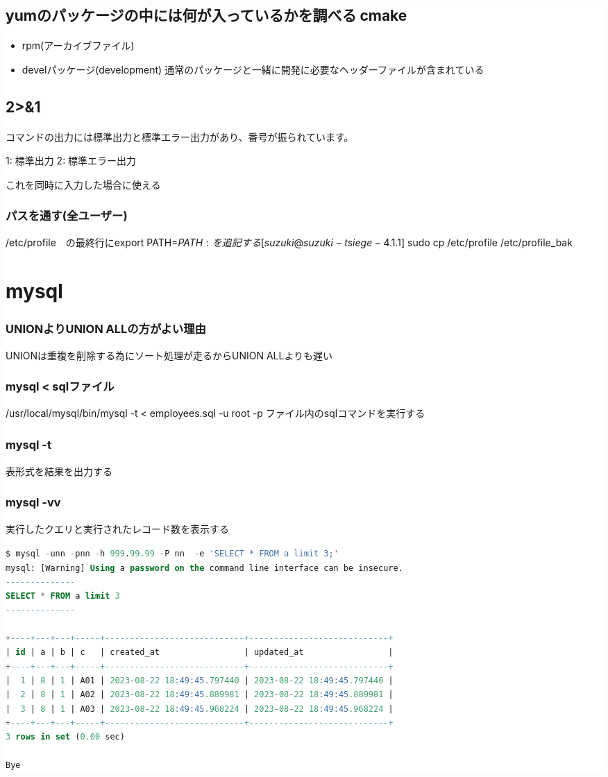 ## yumのパッケージの中には何が入っているかを調べる cmake
  - rpm(アーカイブファイル)

- develパッケージ(development)
通常のパッケージと一緒に開発に必要なヘッダーファイルが含まれている

## 2>&1
コマンドの出力には標準出力と標準エラー出力があり、番号が振られています。

1: 標準出力
2: 標準エラー出力

これを同時に入力した場合に使える

### パスを通す(全ユーザー)
/etc/profile　の最終行にexport PATH=$PATH:を追記する
[suzuki@suzuki-t siege-4.1.1]$ sudo cp /etc/profile /etc/profile_bak

# mysql
### UNIONよりUNION ALLの方がよい理由
UNIONは重複を削除する為にソート処理が走るからUNION ALLよりも遅い

### mysql < sqlファイル
/usr/local/mysql/bin/mysql -t < employees.sql -u root -p
ファイル内のsqlコマンドを実行する

### mysql -t
表形式を結果を出力する

### mysql -vv
実行したクエリと実行されたレコード数を表示する

```sql
$ mysql -unn -pnn -h 999.99.99 -P nn  -e 'SELECT * FROM a limit 3;'
mysql: [Warning] Using a password on the command line interface can be insecure.
--------------
SELECT * FROM a limit 3
--------------

+----+---+---+-----+----------------------------+----------------------------+
| id | a | b | c   | created_at                 | updated_at                 |
+----+---+---+-----+----------------------------+----------------------------+
|  1 | 8 | 1 | A01 | 2023-08-22 18:49:45.797440 | 2023-08-22 18:49:45.797440 |
|  2 | 8 | 1 | A02 | 2023-08-22 18:49:45.889981 | 2023-08-22 18:49:45.889981 |
|  3 | 8 | 1 | A03 | 2023-08-22 18:49:45.968224 | 2023-08-22 18:49:45.968224 |
+----+---+---+-----+----------------------------+----------------------------+
3 rows in set (0.00 sec)

Bye
```
